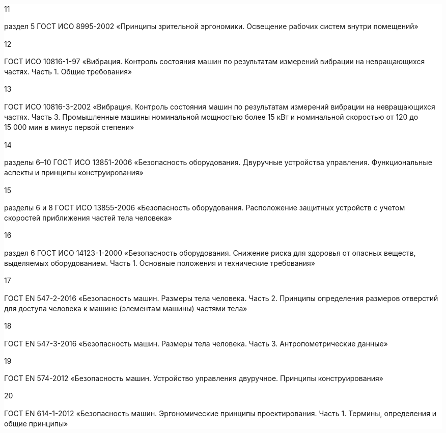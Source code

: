 <td><p></p></td>
</tr>
<tr>
<td><p>11</p></td>
<td><p>раздел 5 ГОСТ ИСО 8995-2002 «Принципы зрительной эргономики. Освещение рабочих систем внутри помещений»</p></td>
<td><p></p></td>
</tr>
<tr>
<td><p>12</p></td>
<td><p>ГОСТ ИСО 10816-1-97 «Вибрация. Контроль состояния машин по результатам измерений вибрации на невращающихся частях. Часть 1. Общие требования»</p></td>
<td><p></p></td>
</tr>
<tr>
<td><p>13</p></td>
<td><p>ГОСТ ИСО 10816-3-2002 «Вибрация. Контроль состояния машин по результатам измерений вибрации на невращающихся частях. Часть 3. Промышленные машины номинальной мощностью более 15 кВт и номинальной скоростью от 120 до 15 000 мин в минус первой степени»</p></td>
<td><p></p></td>
</tr>
<tr>
<td><p>14</p></td>
<td><p>разделы 6–10 ГОСТ ИСО 13851-2006 «Безопасность оборудования. Двуручные устройства управления. Функциональные аспекты и принципы конструирования»</p></td>
<td><p></p></td>
</tr>
<tr>
<td><p>15</p></td>
<td><p>разделы 6 и 8 ГОСТ ИСО 13855-2006 «Безопасность оборудования. Расположение защитных устройств с учетом скоростей приближения частей тела человека»</p></td>
<td><p></p></td>
</tr>
<tr>
<td><p>16</p></td>
<td><p>раздел 6 ГОСТ ИСО 14123-1-2000 «Безопасность оборудования. Снижение риска для здоровья от опасных веществ, выделяемых оборудованием. Часть 1. Основные положения и технические требования»</p></td>
<td><p></p></td>
</tr>
<tr>
<td><p>17</p></td>
<td><p>ГОСТ EN 547-2-2016 «Безопасность машин. Размеры тела человека. Часть 2. Принципы определения размеров отверстий для доступа человека к машине (элементам машины) частями тела»</p></td>
<td><p></p></td>
</tr>
<tr>
<td><p>18</p></td>
<td><p>ГОСТ EN 547-3-2016 «Безопасность машин. Размеры тела человека. Часть 3. Антропометрические данные»</p></td>
<td><p></p></td>
</tr>
<tr>
<td><p>19</p></td>
<td><p>ГОСТ EN 574-2012 «Безопасность машин. Устройство управления двуручное. Принципы конструирования»</p></td>
<td><p></p></td>
</tr>
<tr>
<td><p>20</p></td>
<td><p>ГОСТ EN 614-1-2012 «Безопасность машин. Эргономические принципы проектирования. Часть 1. Термины, определения и общие принципы»</p></td>
<td><p></p></td>
</tr>
